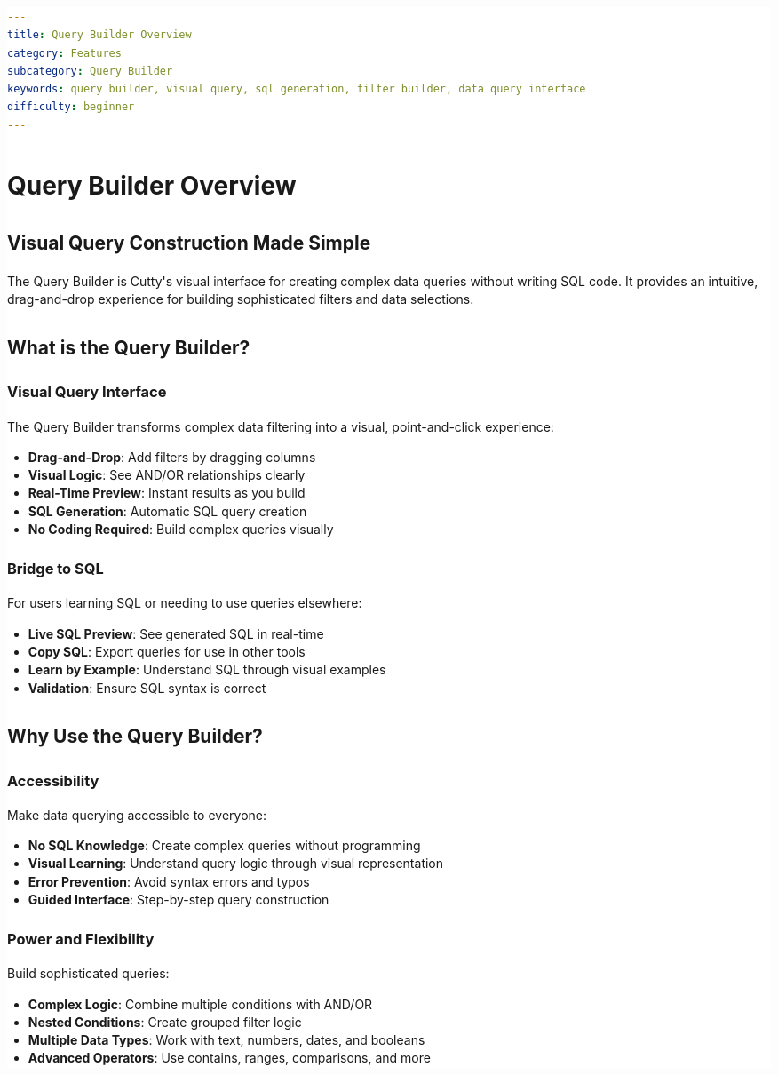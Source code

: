 ```yaml
---
title: Query Builder Overview
category: Features
subcategory: Query Builder
keywords: query builder, visual query, sql generation, filter builder, data query interface
difficulty: beginner
---
```


# Query Builder Overview

## Visual Query Construction Made Simple

The Query Builder is Cutty's visual interface for creating complex data queries without writing SQL code. It provides an intuitive, drag-and-drop experience for building sophisticated filters and data selections.

## What is the Query Builder?

### Visual Query Interface
The Query Builder transforms complex data filtering into a visual, point-and-click experience:
- **Drag-and-Drop**: Add filters by dragging columns
- **Visual Logic**: See AND/OR relationships clearly
- **Real-Time Preview**: Instant results as you build
- **SQL Generation**: Automatic SQL query creation
- **No Coding Required**: Build complex queries visually

### Bridge to SQL
For users learning SQL or needing to use queries elsewhere:
- **Live SQL Preview**: See generated SQL in real-time
- **Copy SQL**: Export queries for use in other tools
- **Learn by Example**: Understand SQL through visual examples
- **Validation**: Ensure SQL syntax is correct

## Why Use the Query Builder?

### Accessibility
Make data querying accessible to everyone:
- **No SQL Knowledge**: Create complex queries without programming
- **Visual Learning**: Understand query logic through visual representation
- **Error Prevention**: Avoid syntax errors and typos
- **Guided Interface**: Step-by-step query construction

### Power and Flexibility
Build sophisticated queries:
- **Complex Logic**: Combine multiple conditions with AND/OR
- **Nested Conditions**: Create grouped filter logic
- **Multiple Data Types**: Work with text, numbers, dates, and booleans
- **Advanced Operators**: Use contains, ranges, comparisons, and more
